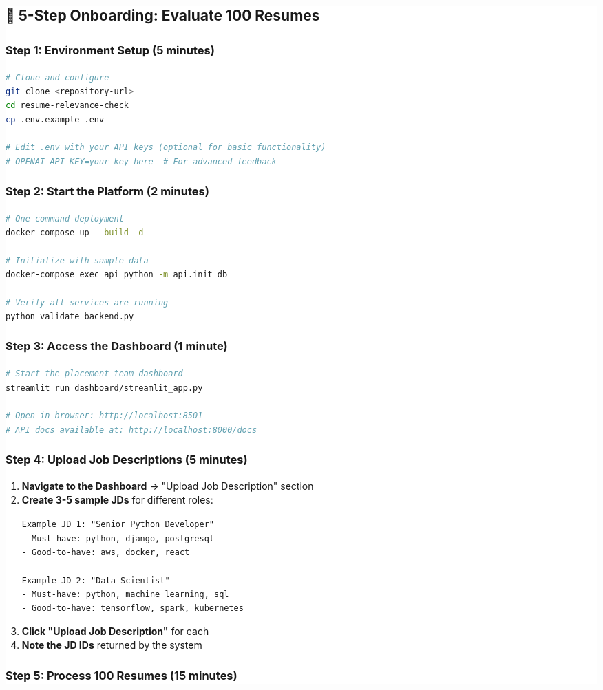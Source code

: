 
## 🚀 **5-Step Onboarding: Evaluate 100 Resumes**

### **Step 1: Environment Setup (5 minutes)**
```bash
# Clone and configure
git clone <repository-url>
cd resume-relevance-check
cp .env.example .env

# Edit .env with your API keys (optional for basic functionality)
# OPENAI_API_KEY=your-key-here  # For advanced feedback
```

### **Step 2: Start the Platform (2 minutes)**
```bash
# One-command deployment
docker-compose up --build -d

# Initialize with sample data
docker-compose exec api python -m api.init_db

# Verify all services are running
python validate_backend.py
```

### **Step 3: Access the Dashboard (1 minute)**
```bash
# Start the placement team dashboard
streamlit run dashboard/streamlit_app.py

# Open in browser: http://localhost:8501
# API docs available at: http://localhost:8000/docs
```

### **Step 4: Upload Job Descriptions (5 minutes)**
1. **Navigate to the Dashboard** → "Upload Job Description" section
2. **Create 3-5 sample JDs** for different roles:
   ```
   Example JD 1: "Senior Python Developer"
   - Must-have: python, django, postgresql
   - Good-to-have: aws, docker, react
   
   Example JD 2: "Data Scientist" 
   - Must-have: python, machine learning, sql
   - Good-to-have: tensorflow, spark, kubernetes
   ```
3. **Click "Upload Job Description"** for each
4. **Note the JD IDs** returned by the system

### **Step 5: Process 100 Resumes (15 minutes)**
